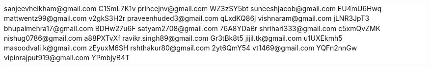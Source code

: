 <td>sanjeevheikham@gmail.com</td>
<td>C1SmL7K1v</td>
</tr>
<tr>
<td>princejnv@gmail.com</td>
<td>WZ3zSY5bt</td>
</tr>
<tr>
<td>suneeshjacob@gmail.com</td>
<td>EU4mU6Hwq</td>
</tr>
<tr>
<td>mattwentz99@gmail.com</td>
<td>v2gkS3H2r</td>
</tr>
<tr>
<td>praveenhuded3@gmail.com</td>
<td>qLxdKQ86j</td>
</tr>
<tr>
<td>vishnaram@gmail.com</td>
<td>jLNR3JpT3</td>
</tr>
<tr>
<td>bhupalmehra17@gmail.com</td>
<td>BDHw27u6F</td>
</tr>
<tr>
<td>satyam2708@gmail.com</td>
<td>76A8YDaBr</td>
</tr>
<tr>
<td>shrihari333@gmail.com</td>
<td>c5xmQvZMK</td>
</tr>
<tr>
<td>nishug0786@gmail.com</td>
<td>a88PXTvXf</td>
</tr>
<tr>
<td>ravikr.singh89@gmail.com</td>
<td>Gr3tBk8t5</td>
</tr>
<tr>
<td>jijil.tk@gmail.com</td>
<td>u1UXEkmh5</td>
</tr>
<tr>
<td>masoodvali.k@gmail.com</td>
<td>zEyuxM6SH</td>
</tr>
<tr>
<td>rshthakur80@gmail.com</td>
<td>2yt6QmY54</td>
</tr>
<tr>
<td>vt1469@gmail.com</td>
<td>YQFn2nnGw</td>
</tr>
<tr>
<td>vipinrajput919@gmail.com</td>
<td>YPmbjyB4T</td>
</tr>
<tr>